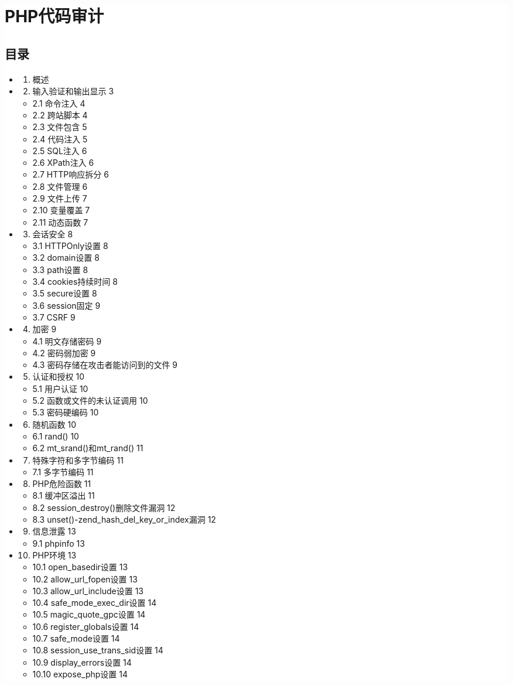 # PHP代码审计

## 目录

+ 1. 概述 
+ 2. 输入验证和输出显示 3
    + 2.1 命令注入 4
    + 2.2 跨站脚本 4
    + 2.3 文件包含 5
    + 2.4 代码注入 5
    + 2.5 SQL注入 6
    + 2.6 XPath注入 6
    + 2.7 HTTP响应拆分 6
    + 2.8 文件管理 6
    + 2.9 文件上传 7
    + 2.10 变量覆盖 7
    + 2.11 动态函数 7
+ 3. 会话安全 8
    + 3.1 HTTPOnly设置 8
    + 3.2 domain设置 8
    + 3.3 path设置 8
    + 3.4 cookies持续时间 8
    + 3.5 secure设置 8
    + 3.6 session固定 9
    + 3.7 CSRF 9
+ 4. 加密 9
    + 4.1 明文存储密码 9
    + 4.2 密码弱加密 9
    + 4.3 密码存储在攻击者能访问到的文件 9
+ 5. 认证和授权 10
    + 5.1 用户认证 10
    + 5.2 函数或文件的未认证调用 10
    + 5.3 密码硬编码 10
+ 6. 随机函数 10
    + 6.1 rand() 10
    + 6.2 mt_srand()和mt_rand() 11
+ 7. 特殊字符和多字节编码 11
    + 7.1 多字节编码 11
+ 8. PHP危险函数 11
    + 8.1 缓冲区溢出 11
    + 8.2 session_destroy()删除文件漏洞 12
    + 8.3 unset()-zend_hash_del_key_or_index漏洞 12
+ 9. 信息泄露 13
    + 9.1 phpinfo 13
+ 10. PHP环境 13
    + 10.1 open_basedir设置 13
    + 10.2 allow_url_fopen设置 13
    + 10.3 allow_url_include设置 13
    + 10.4 safe_mode_exec_dir设置 14
    + 10.5 magic_quote_gpc设置 14
    + 10.6 register_globals设置 14
    + 10.7 safe_mode设置 14
    + 10.8 session_use_trans_sid设置 14
    + 10.9 display_errors设置 14
    + 10.10 expose_php设置 14
